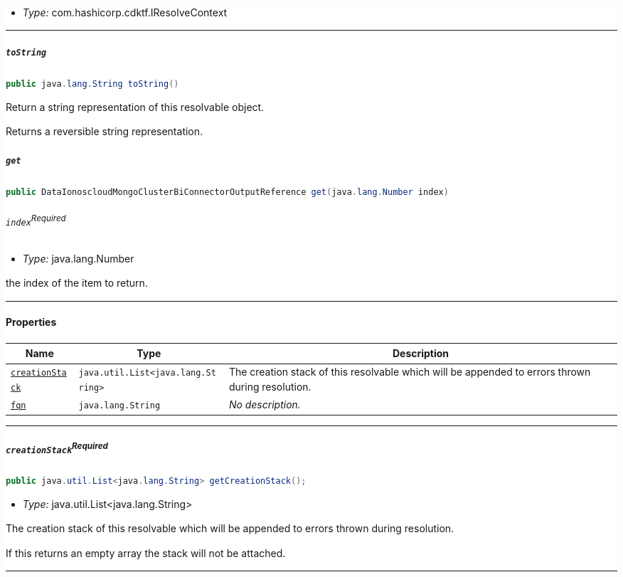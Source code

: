 - *Type:* com.hashicorp.cdktf.IResolveContext

---

##### `toString` <a name="toString" id="@cdktf/provider-ionoscloud.dataIonoscloudMongoCluster.DataIonoscloudMongoClusterBiConnectorList.toString"></a>

```java
public java.lang.String toString()
```

Return a string representation of this resolvable object.

Returns a reversible string representation.

##### `get` <a name="get" id="@cdktf/provider-ionoscloud.dataIonoscloudMongoCluster.DataIonoscloudMongoClusterBiConnectorList.get"></a>

```java
public DataIonoscloudMongoClusterBiConnectorOutputReference get(java.lang.Number index)
```

###### `index`<sup>Required</sup> <a name="index" id="@cdktf/provider-ionoscloud.dataIonoscloudMongoCluster.DataIonoscloudMongoClusterBiConnectorList.get.parameter.index"></a>

- *Type:* java.lang.Number

the index of the item to return.

---


#### Properties <a name="Properties" id="Properties"></a>

| **Name** | **Type** | **Description** |
| --- | --- | --- |
| <code><a href="#@cdktf/provider-ionoscloud.dataIonoscloudMongoCluster.DataIonoscloudMongoClusterBiConnectorList.property.creationStack">creationStack</a></code> | <code>java.util.List<java.lang.String></code> | The creation stack of this resolvable which will be appended to errors thrown during resolution. |
| <code><a href="#@cdktf/provider-ionoscloud.dataIonoscloudMongoCluster.DataIonoscloudMongoClusterBiConnectorList.property.fqn">fqn</a></code> | <code>java.lang.String</code> | *No description.* |

---

##### `creationStack`<sup>Required</sup> <a name="creationStack" id="@cdktf/provider-ionoscloud.dataIonoscloudMongoCluster.DataIonoscloudMongoClusterBiConnectorList.property.creationStack"></a>

```java
public java.util.List<java.lang.String> getCreationStack();
```

- *Type:* java.util.List<java.lang.String>

The creation stack of this resolvable which will be appended to errors thrown during resolution.

If this returns an empty array the stack will not be attached.

---